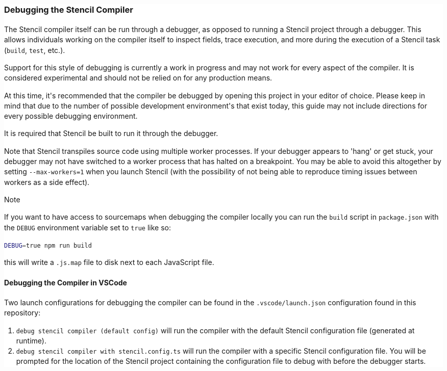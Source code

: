 ### Debugging the Stencil Compiler

The Stencil compiler itself can be run through a debugger, as opposed to running a Stencil project through a debugger.
This allows individuals working on the compiler itself to inspect fields, trace execution, and more during the
execution of a Stencil task (`build`, `test`, etc.).

Support for this style of debugging is currently a work in progress and may not work for every aspect of the compiler.
It is considered experimental and should not be relied on for any production means.

At this time, it's recommended that the compiler be debugged by opening this project in your editor of choice. Please
keep in mind that due to the number of possible development environment's that exist today, this guide may not include
directions for every possible debugging environment.

It is required that Stencil be built to run it through the debugger.

Note that Stencil transpiles source code using multiple worker processes. If your debugger appears to 'hang' or get
stuck, your debugger may not have switched to a worker process that has halted on a breakpoint. You may be able to
avoid this altogether by setting `--max-workers=1` when you launch Stencil (with the possibility of not being able to
reproduce timing issues between workers as a side effect).

> [!NOTE]
> If you want to have access to sourcemaps when debugging the compiler locally
> you can run the `build` script in `package.json` with the `DEBUG` environment
> variable set to `true` like so:
>
> ```sh
> DEBUG=true npm run build
> ```
>
> this will write a `.js.map` file to disk next to each JavaScript file.

#### Debugging the Compiler in VSCode

Two launch configurations for debugging the compiler can be found in the `.vscode/launch.json` configuration found in
this repository:

1. `debug stencil compiler (default config)` will run the compiler with the default Stencil configuration file
(generated at runtime).
2. `debug stencil compiler with stencil.config.ts` will run the compiler with a specific Stencil configuration file. 
You will be prompted for the location of the Stencil project containing the configuration file to debug with before the
debugger starts.
